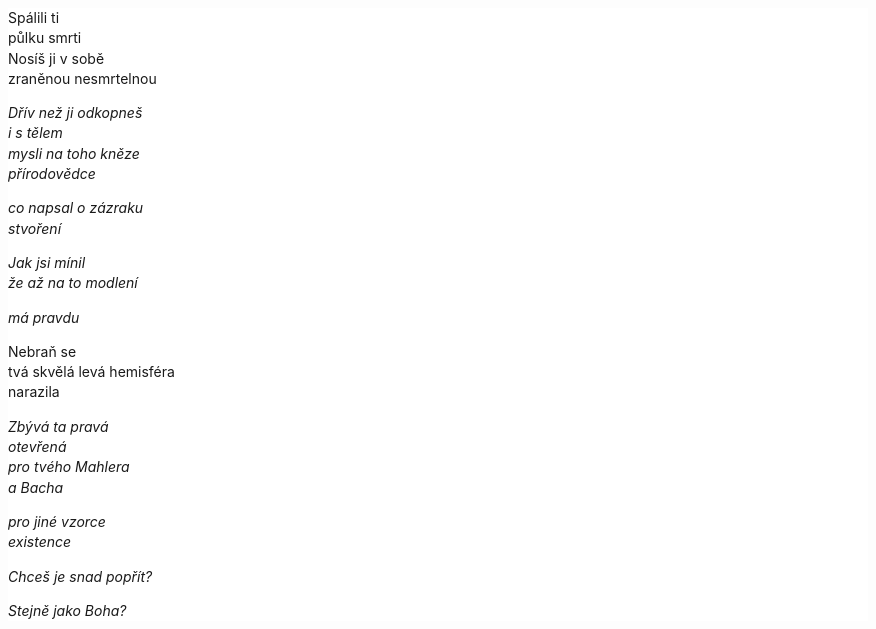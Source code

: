 Spálili ti  
půlku smrti  
Nosíš ji v sobě  
zraněnou nesmrtelnou

_Dřív než ji odkopneš  
i s tělem  
mysli na toho kněze  
přírodovědce_

</section>

<section>

_co napsal o zázraku  
stvoření_

</section>

<section>

_Jak jsi mínil  
že až na to modlení_

</section>

<section>

_má pravdu_

</section>

<section>

Nebraň se  
tvá skvělá levá hemisféra  
narazila

_Zbývá ta pravá  
otevřená  
pro tvého Mahlera  
a Bacha_

</section>

<section>

_pro jiné vzorce  
existence_

</section>

<section>

_Chceš je snad popřít?_

</section>

<section>

_Stejně jako Boha?_
